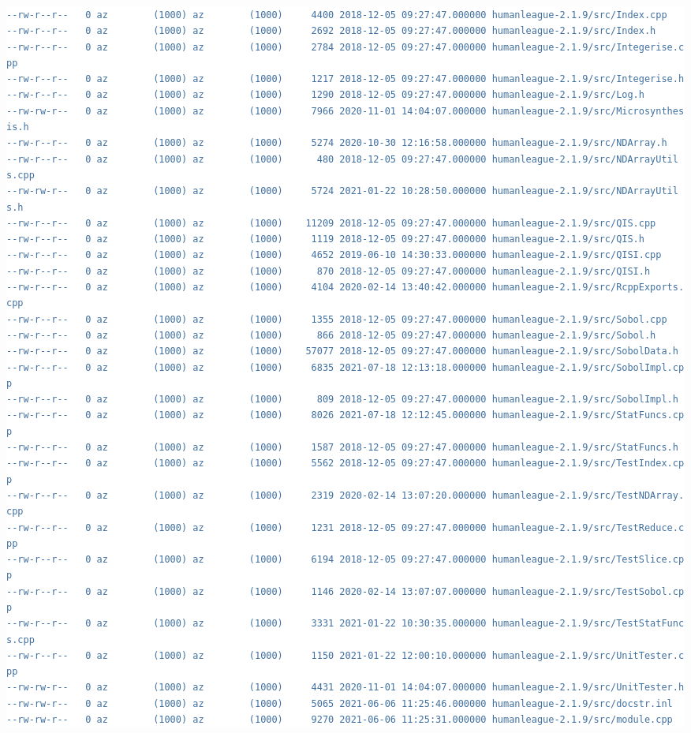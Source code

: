 ```diff
--rw-r--r--   0 az        (1000) az        (1000)     4400 2018-12-05 09:27:47.000000 humanleague-2.1.9/src/Index.cpp
--rw-r--r--   0 az        (1000) az        (1000)     2692 2018-12-05 09:27:47.000000 humanleague-2.1.9/src/Index.h
--rw-r--r--   0 az        (1000) az        (1000)     2784 2018-12-05 09:27:47.000000 humanleague-2.1.9/src/Integerise.cpp
--rw-r--r--   0 az        (1000) az        (1000)     1217 2018-12-05 09:27:47.000000 humanleague-2.1.9/src/Integerise.h
--rw-r--r--   0 az        (1000) az        (1000)     1290 2018-12-05 09:27:47.000000 humanleague-2.1.9/src/Log.h
--rw-rw-r--   0 az        (1000) az        (1000)     7966 2020-11-01 14:04:07.000000 humanleague-2.1.9/src/Microsynthesis.h
--rw-r--r--   0 az        (1000) az        (1000)     5274 2020-10-30 12:16:58.000000 humanleague-2.1.9/src/NDArray.h
--rw-r--r--   0 az        (1000) az        (1000)      480 2018-12-05 09:27:47.000000 humanleague-2.1.9/src/NDArrayUtils.cpp
--rw-rw-r--   0 az        (1000) az        (1000)     5724 2021-01-22 10:28:50.000000 humanleague-2.1.9/src/NDArrayUtils.h
--rw-r--r--   0 az        (1000) az        (1000)    11209 2018-12-05 09:27:47.000000 humanleague-2.1.9/src/QIS.cpp
--rw-r--r--   0 az        (1000) az        (1000)     1119 2018-12-05 09:27:47.000000 humanleague-2.1.9/src/QIS.h
--rw-r--r--   0 az        (1000) az        (1000)     4652 2019-06-10 14:30:33.000000 humanleague-2.1.9/src/QISI.cpp
--rw-r--r--   0 az        (1000) az        (1000)      870 2018-12-05 09:27:47.000000 humanleague-2.1.9/src/QISI.h
--rw-r--r--   0 az        (1000) az        (1000)     4104 2020-02-14 13:40:42.000000 humanleague-2.1.9/src/RcppExports.cpp
--rw-r--r--   0 az        (1000) az        (1000)     1355 2018-12-05 09:27:47.000000 humanleague-2.1.9/src/Sobol.cpp
--rw-r--r--   0 az        (1000) az        (1000)      866 2018-12-05 09:27:47.000000 humanleague-2.1.9/src/Sobol.h
--rw-r--r--   0 az        (1000) az        (1000)    57077 2018-12-05 09:27:47.000000 humanleague-2.1.9/src/SobolData.h
--rw-r--r--   0 az        (1000) az        (1000)     6835 2021-07-18 12:13:18.000000 humanleague-2.1.9/src/SobolImpl.cpp
--rw-r--r--   0 az        (1000) az        (1000)      809 2018-12-05 09:27:47.000000 humanleague-2.1.9/src/SobolImpl.h
--rw-r--r--   0 az        (1000) az        (1000)     8026 2021-07-18 12:12:45.000000 humanleague-2.1.9/src/StatFuncs.cpp
--rw-r--r--   0 az        (1000) az        (1000)     1587 2018-12-05 09:27:47.000000 humanleague-2.1.9/src/StatFuncs.h
--rw-r--r--   0 az        (1000) az        (1000)     5562 2018-12-05 09:27:47.000000 humanleague-2.1.9/src/TestIndex.cpp
--rw-r--r--   0 az        (1000) az        (1000)     2319 2020-02-14 13:07:20.000000 humanleague-2.1.9/src/TestNDArray.cpp
--rw-r--r--   0 az        (1000) az        (1000)     1231 2018-12-05 09:27:47.000000 humanleague-2.1.9/src/TestReduce.cpp
--rw-r--r--   0 az        (1000) az        (1000)     6194 2018-12-05 09:27:47.000000 humanleague-2.1.9/src/TestSlice.cpp
--rw-r--r--   0 az        (1000) az        (1000)     1146 2020-02-14 13:07:07.000000 humanleague-2.1.9/src/TestSobol.cpp
--rw-r--r--   0 az        (1000) az        (1000)     3331 2021-01-22 10:30:35.000000 humanleague-2.1.9/src/TestStatFuncs.cpp
--rw-r--r--   0 az        (1000) az        (1000)     1150 2021-01-22 12:00:10.000000 humanleague-2.1.9/src/UnitTester.cpp
--rw-rw-r--   0 az        (1000) az        (1000)     4431 2020-11-01 14:04:07.000000 humanleague-2.1.9/src/UnitTester.h
--rw-rw-r--   0 az        (1000) az        (1000)     5065 2021-06-06 11:25:46.000000 humanleague-2.1.9/src/docstr.inl
--rw-rw-r--   0 az        (1000) az        (1000)     9270 2021-06-06 11:25:31.000000 humanleague-2.1.9/src/module.cpp
```